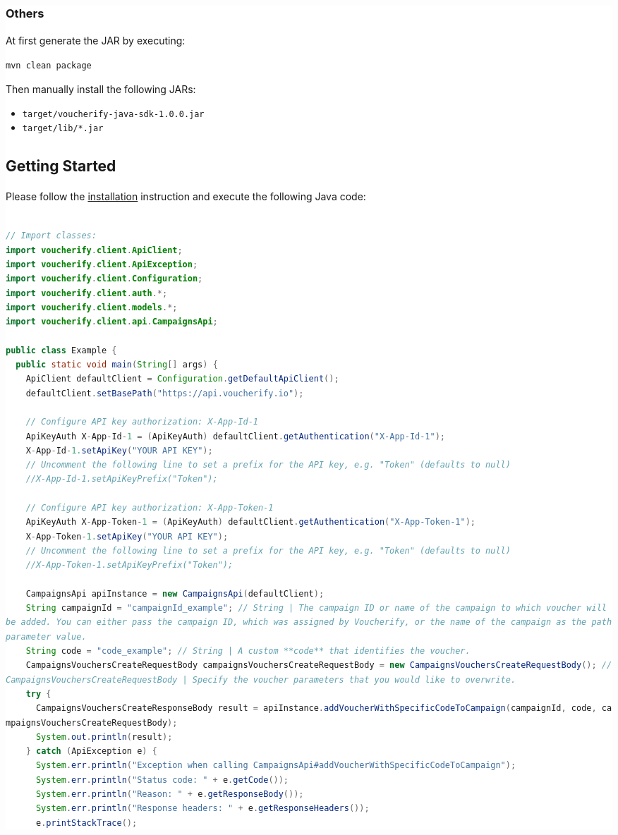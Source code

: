### Others

At first generate the JAR by executing:

```shell
mvn clean package
```

Then manually install the following JARs:

* `target/voucherify-java-sdk-1.0.0.jar`
* `target/lib/*.jar`

## Getting Started

Please follow the [installation](#installation) instruction and execute the following Java code:

```java

// Import classes:
import voucherify.client.ApiClient;
import voucherify.client.ApiException;
import voucherify.client.Configuration;
import voucherify.client.auth.*;
import voucherify.client.models.*;
import voucherify.client.api.CampaignsApi;

public class Example {
  public static void main(String[] args) {
    ApiClient defaultClient = Configuration.getDefaultApiClient();
    defaultClient.setBasePath("https://api.voucherify.io");
    
    // Configure API key authorization: X-App-Id-1
    ApiKeyAuth X-App-Id-1 = (ApiKeyAuth) defaultClient.getAuthentication("X-App-Id-1");
    X-App-Id-1.setApiKey("YOUR API KEY");
    // Uncomment the following line to set a prefix for the API key, e.g. "Token" (defaults to null)
    //X-App-Id-1.setApiKeyPrefix("Token");

    // Configure API key authorization: X-App-Token-1
    ApiKeyAuth X-App-Token-1 = (ApiKeyAuth) defaultClient.getAuthentication("X-App-Token-1");
    X-App-Token-1.setApiKey("YOUR API KEY");
    // Uncomment the following line to set a prefix for the API key, e.g. "Token" (defaults to null)
    //X-App-Token-1.setApiKeyPrefix("Token");

    CampaignsApi apiInstance = new CampaignsApi(defaultClient);
    String campaignId = "campaignId_example"; // String | The campaign ID or name of the campaign to which voucher will be added. You can either pass the campaign ID, which was assigned by Voucherify, or the name of the campaign as the path parameter value.
    String code = "code_example"; // String | A custom **code** that identifies the voucher.
    CampaignsVouchersCreateRequestBody campaignsVouchersCreateRequestBody = new CampaignsVouchersCreateRequestBody(); // CampaignsVouchersCreateRequestBody | Specify the voucher parameters that you would like to overwrite.
    try {
      CampaignsVouchersCreateResponseBody result = apiInstance.addVoucherWithSpecificCodeToCampaign(campaignId, code, campaignsVouchersCreateRequestBody);
      System.out.println(result);
    } catch (ApiException e) {
      System.err.println("Exception when calling CampaignsApi#addVoucherWithSpecificCodeToCampaign");
      System.err.println("Status code: " + e.getCode());
      System.err.println("Reason: " + e.getResponseBody());
      System.err.println("Response headers: " + e.getResponseHeaders());
      e.printStackTrace();
```